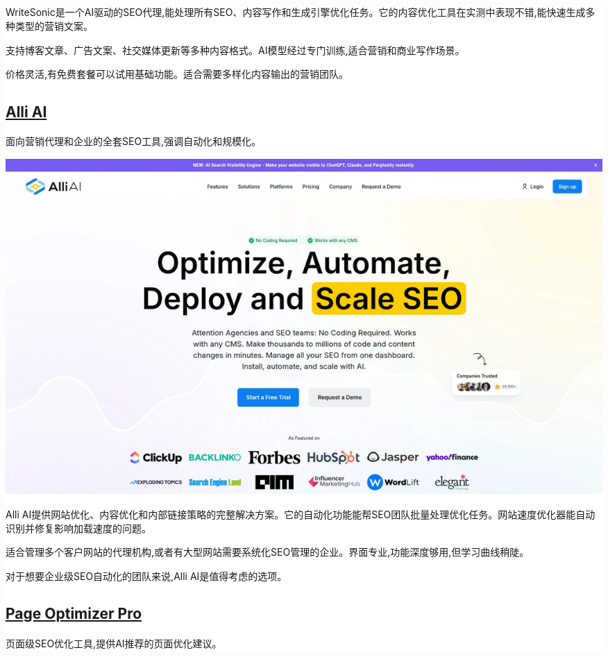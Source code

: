 
WriteSonic是一个AI驱动的SEO代理,能处理所有SEO、内容写作和生成引擎优化任务。它的内容优化工具在实测中表现不错,能快速生成多种类型的营销文案。

支持博客文章、广告文案、社交媒体更新等多种内容格式。AI模型经过专门训练,适合营销和商业写作场景。

价格灵活,有免费套餐可以试用基础功能。适合需要多样化内容输出的营销团队。

## **[Alli AI](https://www.alliai.com)**

面向营销代理和企业的全套SEO工具,强调自动化和规模化。

![Alli AI Screenshot](image/alliai.webp)


Alli AI提供网站优化、内容优化和内部链接策略的完整解决方案。它的自动化功能能帮SEO团队批量处理优化任务。网站速度优化器能自动识别并修复影响加载速度的问题。

适合管理多个客户网站的代理机构,或者有大型网站需要系统化SEO管理的企业。界面专业,功能深度够用,但学习曲线稍陡。

对于想要企业级SEO自动化的团队来说,Alli AI是值得考虑的选项。

## **[Page Optimizer Pro](https://www.pageoptimizer.pro)**

页面级SEO优化工具,提供AI推荐的页面优化建议。
